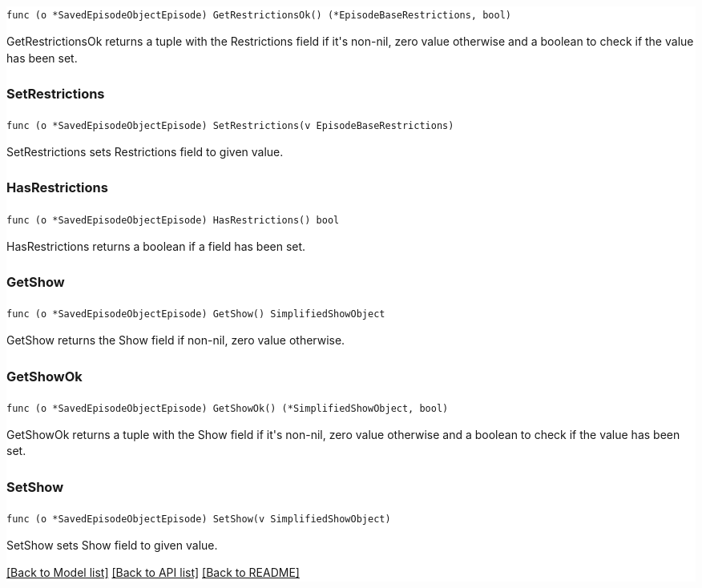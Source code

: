 `func (o *SavedEpisodeObjectEpisode) GetRestrictionsOk() (*EpisodeBaseRestrictions, bool)`

GetRestrictionsOk returns a tuple with the Restrictions field if it's non-nil, zero value otherwise
and a boolean to check if the value has been set.

### SetRestrictions

`func (o *SavedEpisodeObjectEpisode) SetRestrictions(v EpisodeBaseRestrictions)`

SetRestrictions sets Restrictions field to given value.

### HasRestrictions

`func (o *SavedEpisodeObjectEpisode) HasRestrictions() bool`

HasRestrictions returns a boolean if a field has been set.

### GetShow

`func (o *SavedEpisodeObjectEpisode) GetShow() SimplifiedShowObject`

GetShow returns the Show field if non-nil, zero value otherwise.

### GetShowOk

`func (o *SavedEpisodeObjectEpisode) GetShowOk() (*SimplifiedShowObject, bool)`

GetShowOk returns a tuple with the Show field if it's non-nil, zero value otherwise
and a boolean to check if the value has been set.

### SetShow

`func (o *SavedEpisodeObjectEpisode) SetShow(v SimplifiedShowObject)`

SetShow sets Show field to given value.



[[Back to Model list]](../README.md#documentation-for-models) [[Back to API list]](../README.md#documentation-for-api-endpoints) [[Back to README]](../README.md)



